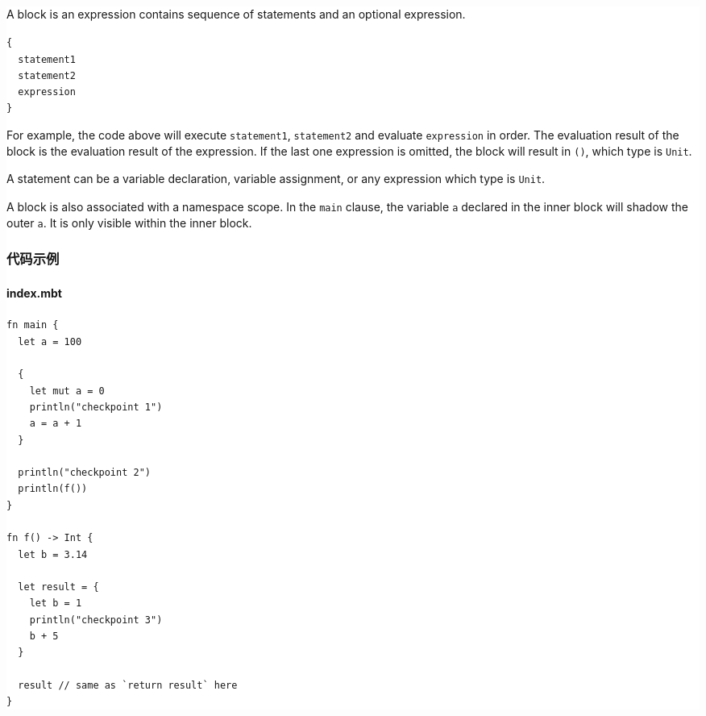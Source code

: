 A block is an expression contains sequence of statements and an optional 
expression.

```
{
  statement1
  statement2
  expression
}
```

For example, the code above will execute `statement1`, `statement2`
and evaluate `expression` in order. The evaluation result of the block is the 
evaluation result of the expression. If the last one expression is omitted, 
the block will result in `()`, which type is `Unit`.


A statement can be a variable declaration, variable assignment, or any 
expression which type is `Unit`.  


A block is also associated with a namespace scope. In the `main` clause, the variable `a` declared in the inner block will shadow the outer `a`. It is only visible within the inner block.

### 代码示例


#### index.mbt

```moonbit
fn main {
  let a = 100

  {
    let mut a = 0
    println("checkpoint 1")
    a = a + 1
  }

  println("checkpoint 2")
  println(f())
}

fn f() -> Int {
  let b = 3.14

  let result = {
    let b = 1
    println("checkpoint 3")
    b + 5 
  }

  result // same as `return result` here
}
```
